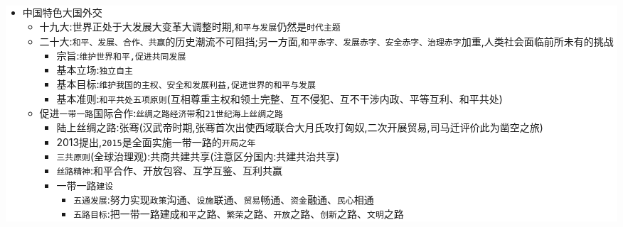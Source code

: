 - 中国特色大国外交
  - 十九大:世界正处于大发展大变革大调整时期,`和平与发展`仍然是`时代主题`
  - 二十大:`和平、发展、合作、共赢`的历史潮流不可阻挡;另一方面,`和平赤字、发展赤字、安全赤字、治理赤字`加重,人类社会面临前所未有的挑战
    - 宗旨:`维护世界和平,促进共同发展`
    - 基本立场:`独立自主`
    - 基本目标:`维护我国的主权、安全和发展利益,促进世界的和平与发展`
    - 基本准则:`和平共处五项原则`(互相尊重主权和领土完整、互不侵犯、互不干涉内政、平等互利、和平共处)
  - 促进`一带一路`国际合作:`丝绸之路经济带`和`21世纪海上丝绸之路`
    - 陆上丝绸之路:张骞(汉武帝时期,张骞首次出使西域联合大月氏攻打匈奴,二次开展贸易,司马迁评价此为凿空之旅)
    - 2013提出,`2015`是全面实施一带一路的`开局之年`
    - `三共原则`(全球治理观):共商共建共享(注意区分国内:共建共治共享)
    - `丝路精神`:和平合作、开放包容、互学互鉴、互利共赢
    - 一带一路`建设`
      - `五通发展`:努力实现`政策`沟通、`设施`联通、`贸易`畅通、`资金`融通、`民心`相通
      - `五路目标`:把一带一路建成`和平`之路、`繁荣`之路、`开放`之路、`创新`之路、`文明`之路
